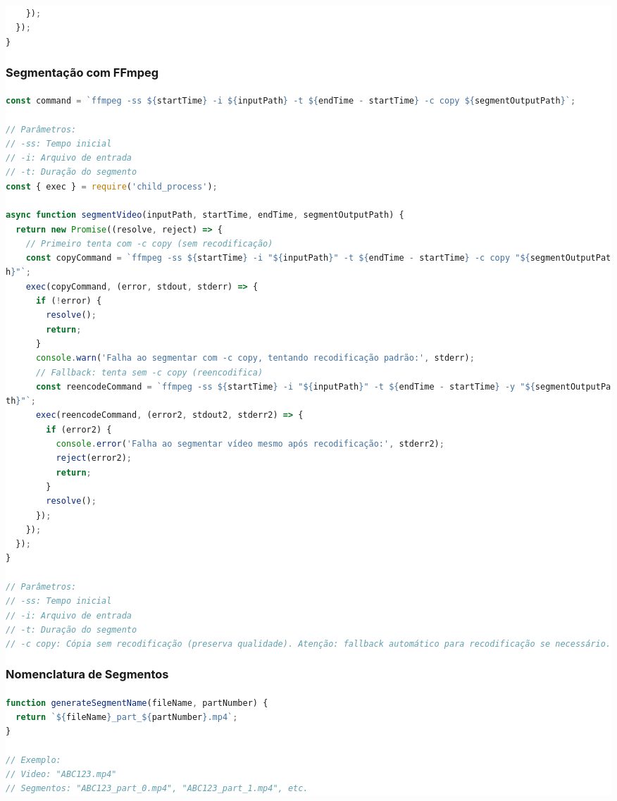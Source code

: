 ```javascript
    });
  });
}
```

### **Segmentação com FFmpeg**
```javascript
const command = `ffmpeg -ss ${startTime} -i ${inputPath} -t ${endTime - startTime} -c copy ${segmentOutputPath}`;

// Parâmetros:
// -ss: Tempo inicial
// -i: Arquivo de entrada  
// -t: Duração do segmento
const { exec } = require('child_process');

async function segmentVideo(inputPath, startTime, endTime, segmentOutputPath) {
  return new Promise((resolve, reject) => {
    // Primeiro tenta com -c copy (sem recodificação)
    const copyCommand = `ffmpeg -ss ${startTime} -i "${inputPath}" -t ${endTime - startTime} -c copy "${segmentOutputPath}"`;
    exec(copyCommand, (error, stdout, stderr) => {
      if (!error) {
        resolve();
        return;
      }
      console.warn('Falha ao segmentar com -c copy, tentando recodificação padrão:', stderr);
      // Fallback: tenta sem -c copy (reencodifica)
      const reencodeCommand = `ffmpeg -ss ${startTime} -i "${inputPath}" -t ${endTime - startTime} -y "${segmentOutputPath}"`;
      exec(reencodeCommand, (error2, stdout2, stderr2) => {
        if (error2) {
          console.error('Falha ao segmentar vídeo mesmo após recodificação:', stderr2);
          reject(error2);
          return;
        }
        resolve();
      });
    });
  });
}

// Parâmetros:
// -ss: Tempo inicial
// -i: Arquivo de entrada  
// -t: Duração do segmento
// -c copy: Cópia sem recodificação (preserva qualidade). Atenção: fallback automático para recodificação se necessário.
```

### **Nomenclatura de Segmentos**
```javascript
function generateSegmentName(fileName, partNumber) {
  return `${fileName}_part_${partNumber}.mp4`;
}

// Exemplo:
// Video: "ABC123.mp4" 
// Segmentos: "ABC123_part_0.mp4", "ABC123_part_1.mp4", etc.
```
